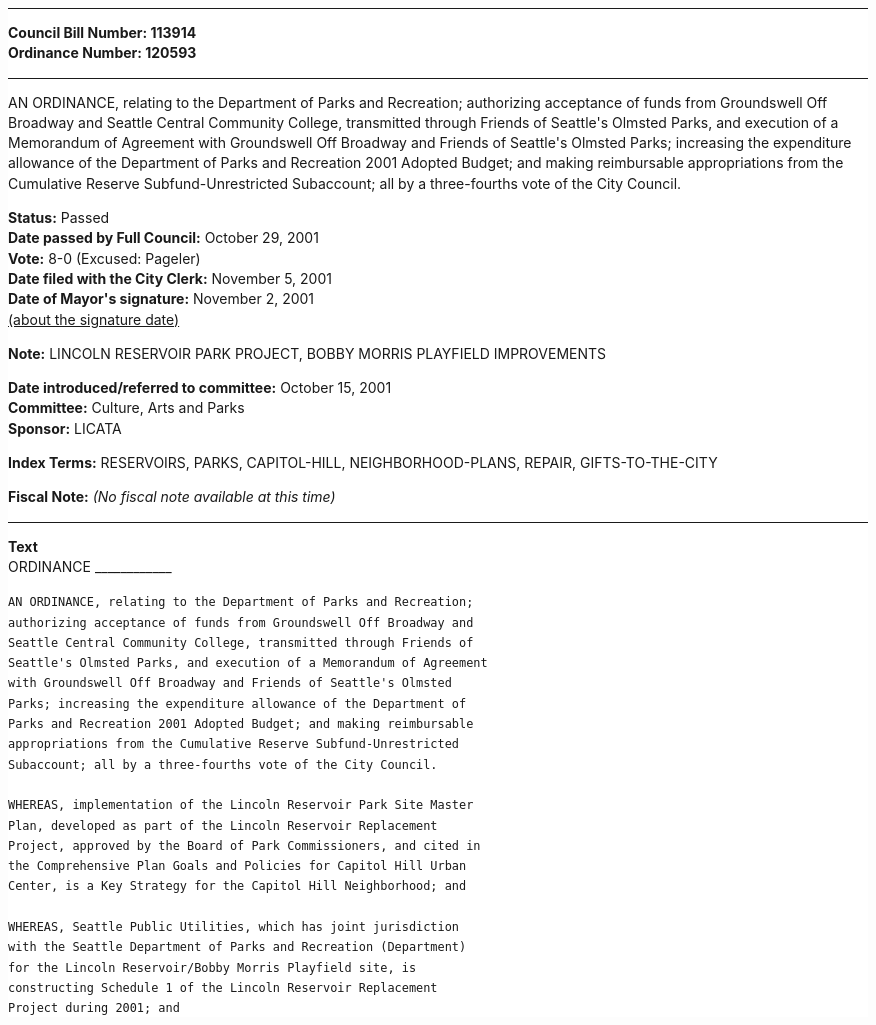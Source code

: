 * * * * *  
  
**Council Bill Number: [](#h0)[](#h2)113914**   
**Ordinance Number: 120593**  
  
* * * * *  
  
AN ORDINANCE, relating to the Department of Parks and Recreation; authorizing acceptance of funds from Groundswell Off Broadway and Seattle Central Community College, transmitted through Friends of Seattle's Olmsted Parks, and execution of a Memorandum of Agreement with Groundswell Off Broadway and Friends of Seattle's Olmsted Parks; increasing the expenditure allowance of the Department of Parks and Recreation 2001 Adopted Budget; and making reimbursable appropriations from the Cumulative Reserve Subfund-Unrestricted Subaccount; all by a three-fourths vote of the City Council.  
  
**Status:** Passed   
**Date passed by Full Council:** October 29, 2001   
**Vote:** 8-0 (Excused: Pageler)   
**Date filed with the City Clerk:** November 5, 2001   
**Date of Mayor's signature:** November 2, 2001   
[(about the signature date)](/~public/approvaldate.htm)   
  
**Note:** LINCOLN RESERVOIR PARK PROJECT, BOBBY MORRIS PLAYFIELD IMPROVEMENTS  
  
  
**Date introduced/referred to committee:** October 15, 2001   
**Committee:** Culture, Arts and Parks   
**Sponsor:** LICATA   
  
**Index Terms:** RESERVOIRS, PARKS, CAPITOL-HILL, NEIGHBORHOOD-PLANS, REPAIR, GIFTS-TO-THE-CITY  
  
**Fiscal Note:** *(No fiscal note available at this time)*  
  
* * * * *  
  
**Text**  
    ORDINANCE ____________  
  
    AN ORDINANCE, relating to the Department of Parks and Recreation;  
    authorizing acceptance of funds from Groundswell Off Broadway and  
    Seattle Central Community College, transmitted through Friends of  
    Seattle's Olmsted Parks, and execution of a Memorandum of Agreement  
    with Groundswell Off Broadway and Friends of Seattle's Olmsted  
    Parks; increasing the expenditure allowance of the Department of  
    Parks and Recreation 2001 Adopted Budget; and making reimbursable  
    appropriations from the Cumulative Reserve Subfund-Unrestricted  
    Subaccount; all by a three-fourths vote of the City Council.  
  
    WHEREAS, implementation of the Lincoln Reservoir Park Site Master  
    Plan, developed as part of the Lincoln Reservoir Replacement  
    Project, approved by the Board of Park Commissioners, and cited in  
    the Comprehensive Plan Goals and Policies for Capitol Hill Urban  
    Center, is a Key Strategy for the Capitol Hill Neighborhood; and  
  
    WHEREAS, Seattle Public Utilities, which has joint jurisdiction  
    with the Seattle Department of Parks and Recreation (Department)  
    for the Lincoln Reservoir/Bobby Morris Playfield site, is  
    constructing Schedule 1 of the Lincoln Reservoir Replacement  
    Project during 2001; and  
  